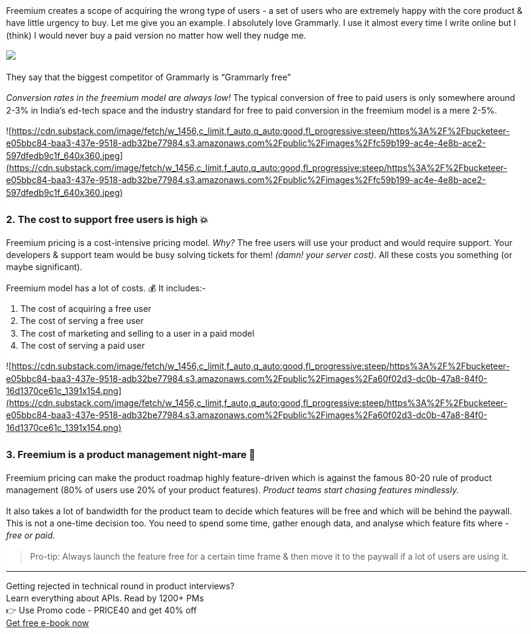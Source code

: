 Freemium creates a scope of acquiring the wrong type of users - a set of users who are extremely happy with the core product & have little urgency to buy. Let me give you an example. I absolutely love Grammarly. I use it almost every time I write online but I (think) I would never buy a paid version no matter how well they nudge me.

<div class="img-center">

<img src="https://cdn.substack.com/image/fetch/w_1456,c_limit,f_auto,q_auto:good,fl_progressive:steep/https%3A%2F%2Fbucketeer-e05bbc84-baa3-437e-9518-adb32be77984.s3.amazonaws.com%2Fpublic%2Fimages%2F316e70e6-b24d-46e2-830c-e034ad4b38fd_464x258.png" />

</div>

They say that the biggest competitor of Grammarly is “Grammarly free”

*Conversion rates in the freemium model are always low!* The typical conversion of free to paid users is only somewhere around 2-3% in India’s ed-tech space and the industry standard for free to paid conversion in the freemium model is a mere 2-5%.

![https://cdn.substack.com/image/fetch/w_1456,c_limit,f_auto,q_auto:good,fl_progressive:steep/https%3A%2F%2Fbucketeer-e05bbc84-baa3-437e-9518-adb32be77984.s3.amazonaws.com%2Fpublic%2Fimages%2Ffc59b199-ac4e-4e8b-ace2-597dfedb9c1f_640x360.jpeg](https://cdn.substack.com/image/fetch/w_1456,c_limit,f_auto,q_auto:good,fl_progressive:steep/https%3A%2F%2Fbucketeer-e05bbc84-baa3-437e-9518-adb32be77984.s3.amazonaws.com%2Fpublic%2Fimages%2Ffc59b199-ac4e-4e8b-ace2-597dfedb9c1f_640x360.jpeg)

### 2. The cost to support free users is high 💥

Freemium pricing is a cost-intensive pricing model. *Why?* The free users will use your product and would require support. Your developers & support team would be busy solving tickets for them! *(damn! your server cost)*. All these costs you something (or maybe significant).

Freemium model has a lot of costs. 💰 It includes:-

1. The cost of acquiring a free user
2. The cost of serving a free user
3. The cost of marketing and selling to a user in a paid model
4. The cost of serving a paid user

![https://cdn.substack.com/image/fetch/w_1456,c_limit,f_auto,q_auto:good,fl_progressive:steep/https%3A%2F%2Fbucketeer-e05bbc84-baa3-437e-9518-adb32be77984.s3.amazonaws.com%2Fpublic%2Fimages%2Fa60f02d3-dc0b-47a8-84f0-16d1370ce61c_1391x154.png](https://cdn.substack.com/image/fetch/w_1456,c_limit,f_auto,q_auto:good,fl_progressive:steep/https%3A%2F%2Fbucketeer-e05bbc84-baa3-437e-9518-adb32be77984.s3.amazonaws.com%2Fpublic%2Fimages%2Fa60f02d3-dc0b-47a8-84f0-16d1370ce61c_1391x154.png)

### 3. Freemium is a product management night-mare 🤔

Freemium pricing can make the product roadmap highly feature-driven which is against the famous 80-20 rule of product management (80% of users use 20% of your product features). *Product teams start chasing features mindlessly.*

It also takes a lot of bandwidth for the product team to decide which features will be free and which will be behind the paywall. This is not a one-time decision too. You need to spend some time, gather enough data, and analyse which feature fits where - *free or paid.*

> Pro-tip: Always launch the feature free for a certain time frame & then move it to the paywall if a lot of users are using it.

---

<div class="card-1-container">
<div class="left-side"> 
<div class="left-info">
  <div class="h3"> <span> Getting rejected in technical round in product interviews?
 </span> </div>
  <div class="h3-meta"> Learn everything about APIs. Read by 1200+ PMs</div>
    <div class="h4-meta mt-4"> 👉 Use Promo code - PRICE40 and get 40% off</div>
</div>

</div>
<div class="right-side">
<div class="btn btn-danger">
   <a class="link" href="https://apiforpm.tech?utm_source=pricingebook"> Get free e-book now  </a>
</div>    
</div>
</div>
